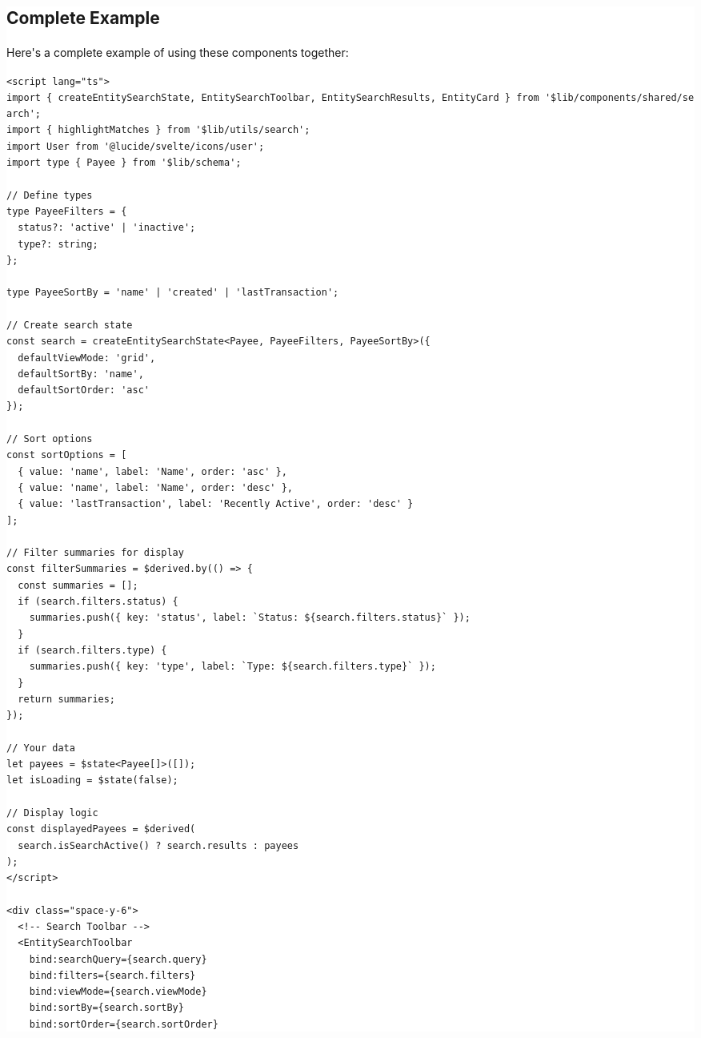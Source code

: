 ## Complete Example

Here's a complete example of using these components together:

```svelte
<script lang="ts">
import { createEntitySearchState, EntitySearchToolbar, EntitySearchResults, EntityCard } from '$lib/components/shared/search';
import { highlightMatches } from '$lib/utils/search';
import User from '@lucide/svelte/icons/user';
import type { Payee } from '$lib/schema';

// Define types
type PayeeFilters = {
  status?: 'active' | 'inactive';
  type?: string;
};

type PayeeSortBy = 'name' | 'created' | 'lastTransaction';

// Create search state
const search = createEntitySearchState<Payee, PayeeFilters, PayeeSortBy>({
  defaultViewMode: 'grid',
  defaultSortBy: 'name',
  defaultSortOrder: 'asc'
});

// Sort options
const sortOptions = [
  { value: 'name', label: 'Name', order: 'asc' },
  { value: 'name', label: 'Name', order: 'desc' },
  { value: 'lastTransaction', label: 'Recently Active', order: 'desc' }
];

// Filter summaries for display
const filterSummaries = $derived.by(() => {
  const summaries = [];
  if (search.filters.status) {
    summaries.push({ key: 'status', label: `Status: ${search.filters.status}` });
  }
  if (search.filters.type) {
    summaries.push({ key: 'type', label: `Type: ${search.filters.type}` });
  }
  return summaries;
});

// Your data
let payees = $state<Payee[]>([]);
let isLoading = $state(false);

// Display logic
const displayedPayees = $derived(
  search.isSearchActive() ? search.results : payees
);
</script>

<div class="space-y-6">
  <!-- Search Toolbar -->
  <EntitySearchToolbar
    bind:searchQuery={search.query}
    bind:filters={search.filters}
    bind:viewMode={search.viewMode}
    bind:sortBy={search.sortBy}
    bind:sortOrder={search.sortOrder}
```